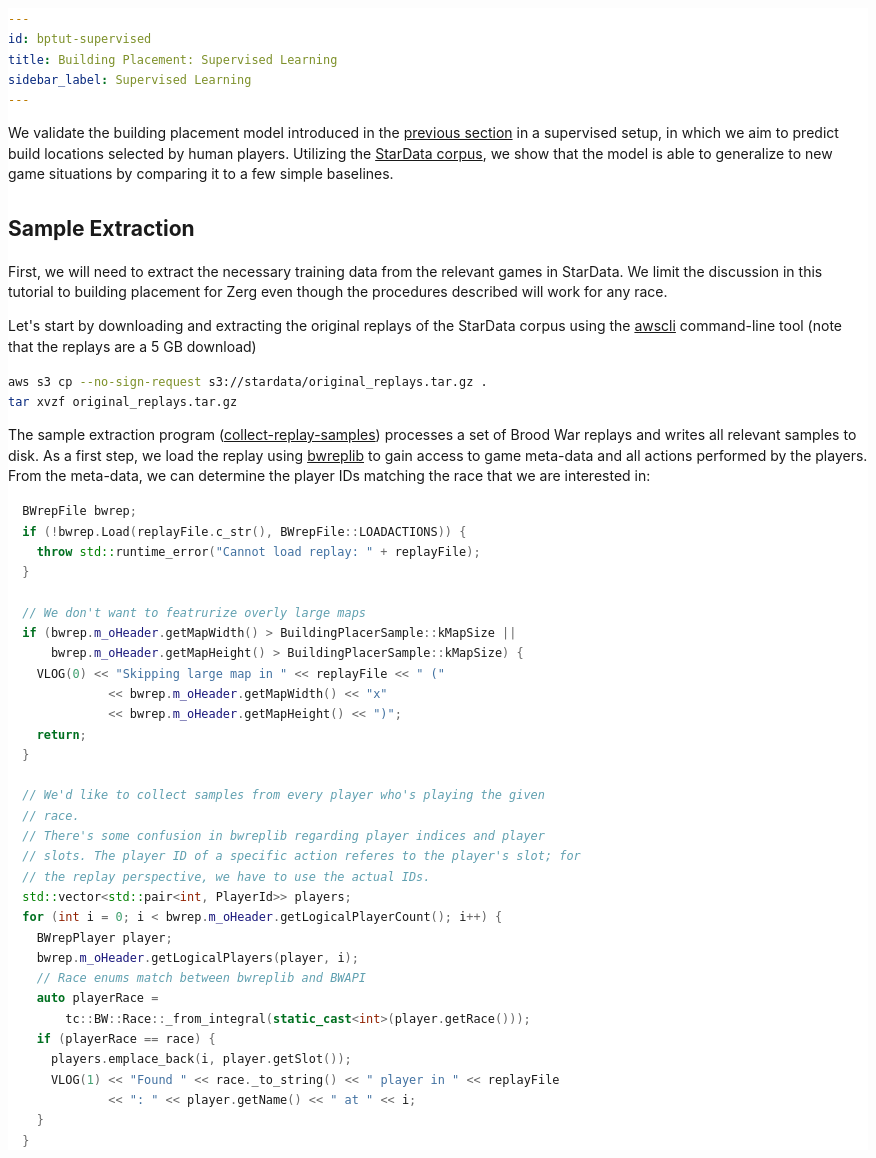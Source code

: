```yaml
---
id: bptut-supervised
title: Building Placement: Supervised Learning
sidebar_label: Supervised Learning
---
```


We validate the building placement model introduced in the [previous section](bptut-model.md) in a supervised setup, in which we aim to predict build locations selected by human players.
Utilizing the [StarData corpus](https://github.com/TorchCraft/StarData), we show that the model is able to generalize to new game situations by comparing it to a few simple baselines.

## Sample Extraction

First, we will need to extract the necessary training data from the relevant games in StarData.
We limit the discussion in this tutorial to building placement for Zerg even though the procedures described will work for any race.

Let's start by downloading and extracting the original replays of the StarData corpus using the [awscli](https://aws.amazon.com/cli/) command-line tool (note that the replays are a 5 GB download)
```sh
aws s3 cp --no-sign-request s3://stardata/original_replays.tar.gz .
tar xvzf original_replays.tar.gz
```

The sample extraction program ([collect-replay-samples](https://github.com/TorchCraft/TorchCraftAI/tree/master/scripts/building-placer/collect-replay-samples.cpp)) processes a set of Brood War replays and writes all relevant samples to disk.
As a first step, we load the replay using [bwreplib]() to gain access to game meta-data and all actions performed by the players.
From the meta-data, we can determine the player IDs matching the race that we are interested in:
```cpp 
  BWrepFile bwrep;
  if (!bwrep.Load(replayFile.c_str(), BWrepFile::LOADACTIONS)) {
    throw std::runtime_error("Cannot load replay: " + replayFile);
  }

  // We don't want to featrurize overly large maps
  if (bwrep.m_oHeader.getMapWidth() > BuildingPlacerSample::kMapSize ||
      bwrep.m_oHeader.getMapHeight() > BuildingPlacerSample::kMapSize) {
    VLOG(0) << "Skipping large map in " << replayFile << " ("
              << bwrep.m_oHeader.getMapWidth() << "x"
              << bwrep.m_oHeader.getMapHeight() << ")";
    return;
  }

  // We'd like to collect samples from every player who's playing the given
  // race.
  // There's some confusion in bwreplib regarding player indices and player
  // slots. The player ID of a specific action referes to the player's slot; for
  // the replay perspective, we have to use the actual IDs.
  std::vector<std::pair<int, PlayerId>> players;
  for (int i = 0; i < bwrep.m_oHeader.getLogicalPlayerCount(); i++) {
    BWrepPlayer player;
    bwrep.m_oHeader.getLogicalPlayers(player, i);
    // Race enums match between bwreplib and BWAPI
    auto playerRace =
        tc::BW::Race::_from_integral(static_cast<int>(player.getRace()));
    if (playerRace == race) {
      players.emplace_back(i, player.getSlot());
      VLOG(1) << "Found " << race._to_string() << " player in " << replayFile
              << ": " << player.getName() << " at " << i;
    }
  }
```